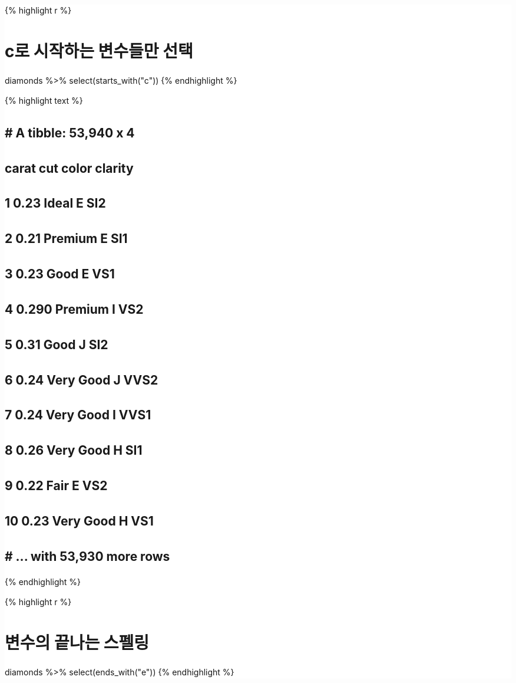 

{% highlight r %}
# c로 시작하는 변수들만 선택
diamonds %>%
  select(starts_with("c"))
{% endhighlight %}



{% highlight text %}
## # A tibble: 53,940 x 4
##    carat cut       color clarity
##    <dbl> <ord>     <ord> <ord>  
##  1 0.23  Ideal     E     SI2    
##  2 0.21  Premium   E     SI1    
##  3 0.23  Good      E     VS1    
##  4 0.290 Premium   I     VS2    
##  5 0.31  Good      J     SI2    
##  6 0.24  Very Good J     VVS2   
##  7 0.24  Very Good I     VVS1   
##  8 0.26  Very Good H     SI1    
##  9 0.22  Fair      E     VS2    
## 10 0.23  Very Good H     VS1    
## # ... with 53,930 more rows
{% endhighlight %}



{% highlight r %}
# 변수의 끝나는 스펠링
diamonds %>%
  select(ends_with("e"))
{% endhighlight %}


